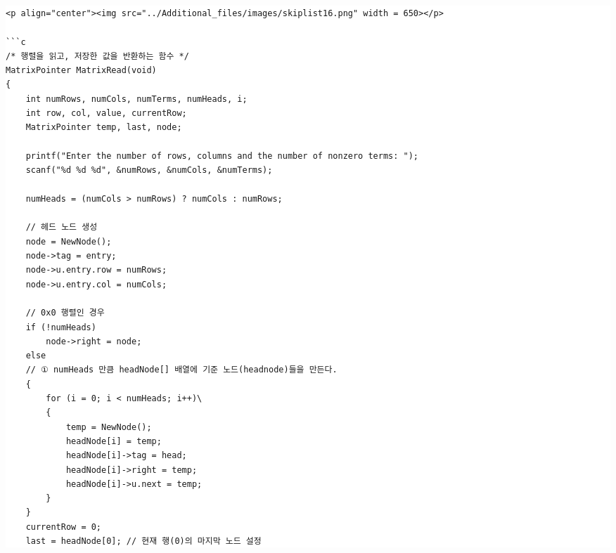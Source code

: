    <p align="center"><img src="../Additional_files/images/skiplist16.png" width = 650></p>

    ```c
    /* 행렬을 읽고, 저장한 값을 반환하는 함수 */
    MatrixPointer MatrixRead(void)
    {
        int numRows, numCols, numTerms, numHeads, i;
        int row, col, value, currentRow;
        MatrixPointer temp, last, node;

        printf("Enter the number of rows, columns and the number of nonzero terms: ");
        scanf("%d %d %d", &numRows, &numCols, &numTerms);

        numHeads = (numCols > numRows) ? numCols : numRows;

        // 헤드 노드 생성
        node = NewNode();
        node->tag = entry;
        node->u.entry.row = numRows;
        node->u.entry.col = numCols;

        // 0x0 행렬인 경우
        if (!numHeads)
            node->right = node; 
        else
        // ① numHeads 만큼 headNode[] 배열에 기준 노드(headnode)들을 만든다.
        {
            for (i = 0; i < numHeads; i++)\
            {
                temp = NewNode();
                headNode[i] = temp;
                headNode[i]->tag = head;
                headNode[i]->right = temp;
                headNode[i]->u.next = temp;
            }
        }
        currentRow = 0;     
        last = headNode[0]; // 현재 행(0)의 마지막 노드 설정
